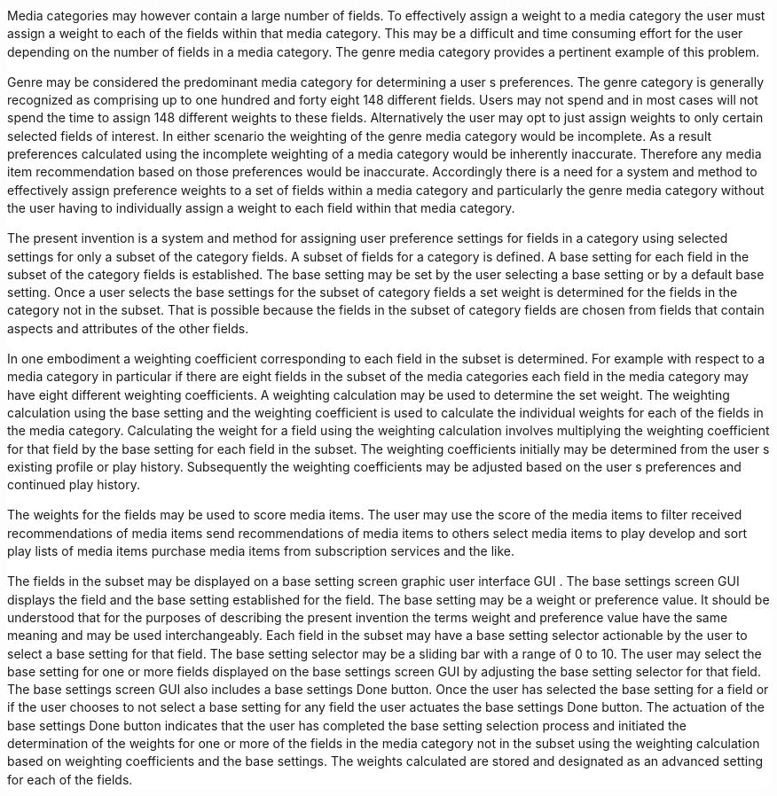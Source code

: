 Media categories may however contain a large number of fields. To effectively assign a weight to a media category the user must assign a weight to each of the fields within that media category. This may be a difficult and time consuming effort for the user depending on the number of fields in a media category. The genre media category provides a pertinent example of this problem.

Genre may be considered the predominant media category for determining a user s preferences. The genre category is generally recognized as comprising up to one hundred and forty eight 148 different fields. Users may not spend and in most cases will not spend the time to assign 148 different weights to these fields. Alternatively the user may opt to just assign weights to only certain selected fields of interest. In either scenario the weighting of the genre media category would be incomplete. As a result preferences calculated using the incomplete weighting of a media category would be inherently inaccurate. Therefore any media item recommendation based on those preferences would be inaccurate. Accordingly there is a need for a system and method to effectively assign preference weights to a set of fields within a media category and particularly the genre media category without the user having to individually assign a weight to each field within that media category.

The present invention is a system and method for assigning user preference settings for fields in a category using selected settings for only a subset of the category fields. A subset of fields for a category is defined. A base setting for each field in the subset of the category fields is established. The base setting may be set by the user selecting a base setting or by a default base setting. Once a user selects the base settings for the subset of category fields a set weight is determined for the fields in the category not in the subset. That is possible because the fields in the subset of category fields are chosen from fields that contain aspects and attributes of the other fields.

In one embodiment a weighting coefficient corresponding to each field in the subset is determined. For example with respect to a media category in particular if there are eight fields in the subset of the media categories each field in the media category may have eight different weighting coefficients. A weighting calculation may be used to determine the set weight. The weighting calculation using the base setting and the weighting coefficient is used to calculate the individual weights for each of the fields in the media category. Calculating the weight for a field using the weighting calculation involves multiplying the weighting coefficient for that field by the base setting for each field in the subset. The weighting coefficients initially may be determined from the user s existing profile or play history. Subsequently the weighting coefficients may be adjusted based on the user s preferences and continued play history.

The weights for the fields may be used to score media items. The user may use the score of the media items to filter received recommendations of media items send recommendations of media items to others select media items to play develop and sort play lists of media items purchase media items from subscription services and the like.

The fields in the subset may be displayed on a base setting screen graphic user interface GUI . The base settings screen GUI displays the field and the base setting established for the field. The base setting may be a weight or preference value. It should be understood that for the purposes of describing the present invention the terms weight and preference value have the same meaning and may be used interchangeably. Each field in the subset may have a base setting selector actionable by the user to select a base setting for that field. The base setting selector may be a sliding bar with a range of 0 to 10. The user may select the base setting for one or more fields displayed on the base settings screen GUI by adjusting the base setting selector for that field. The base settings screen GUI also includes a base settings Done button. Once the user has selected the base setting for a field or if the user chooses to not select a base setting for any field the user actuates the base settings Done button. The actuation of the base settings Done button indicates that the user has completed the base setting selection process and initiated the determination of the weights for one or more of the fields in the media category not in the subset using the weighting calculation based on weighting coefficients and the base settings. The weights calculated are stored and designated as an advanced setting for each of the fields.
